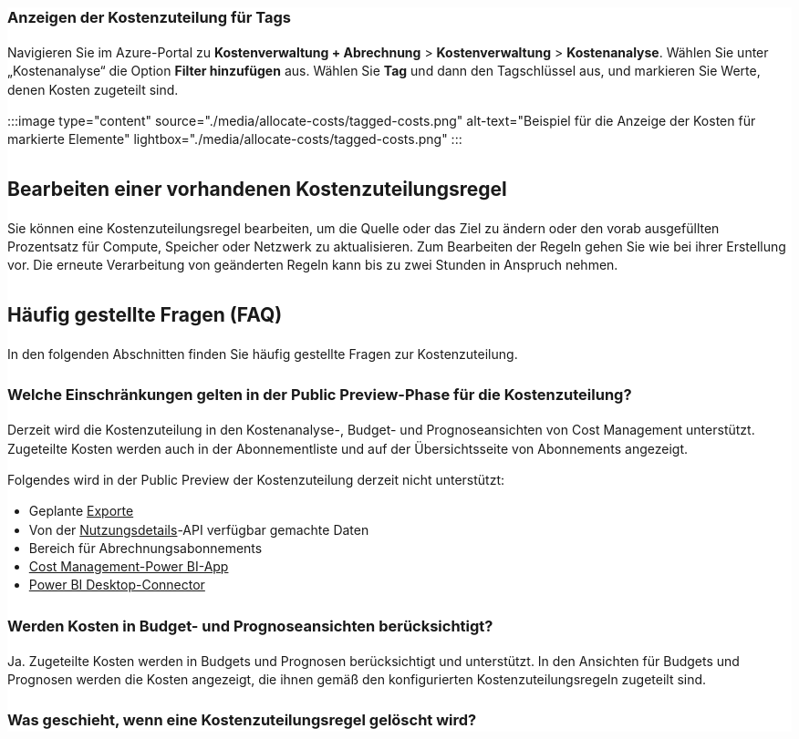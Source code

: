### <a name="view-cost-allocation-for-tags"></a>Anzeigen der Kostenzuteilung für Tags

Navigieren Sie im Azure-Portal zu **Kostenverwaltung + Abrechnung** > **Kostenverwaltung** > **Kostenanalyse**. Wählen Sie unter „Kostenanalyse“ die Option **Filter hinzufügen** aus. Wählen Sie **Tag** und dann den Tagschlüssel aus, und markieren Sie Werte, denen Kosten zugeteilt sind.

:::image type="content" source="./media/allocate-costs/tagged-costs.png" alt-text="Beispiel für die Anzeige der Kosten für markierte Elemente" lightbox="./media/allocate-costs/tagged-costs.png" :::

## <a name="edit-an-existing-cost-allocation-rule"></a>Bearbeiten einer vorhandenen Kostenzuteilungsregel

Sie können eine Kostenzuteilungsregel bearbeiten, um die Quelle oder das Ziel zu ändern oder den vorab ausgefüllten Prozentsatz für Compute, Speicher oder Netzwerk zu aktualisieren. Zum Bearbeiten der Regeln gehen Sie wie bei ihrer Erstellung vor. Die erneute Verarbeitung von geänderten Regeln kann bis zu zwei Stunden in Anspruch nehmen.

## <a name="frequently-asked-questions-faq"></a>Häufig gestellte Fragen (FAQ)

In den folgenden Abschnitten finden Sie häufig gestellte Fragen zur Kostenzuteilung.

### <a name="what-are-the-current-limitations-with-cost-allocation-in-public-preview"></a>Welche Einschränkungen gelten in der Public Preview-Phase für die Kostenzuteilung?
<a name="limitations"></a>

Derzeit wird die Kostenzuteilung in den Kostenanalyse-, Budget- und Prognoseansichten von Cost Management unterstützt. Zugeteilte Kosten werden auch in der Abonnementliste und auf der Übersichtsseite von Abonnements angezeigt.

Folgendes wird in der Public Preview der Kostenzuteilung derzeit nicht unterstützt:

- Geplante [Exporte](tutorial-export-acm-data.md)
- Von der [Nutzungsdetails](https://docs.microsoft.com/rest/api/consumption/usagedetails/list)-API verfügbar gemachte Daten
- Bereich für Abrechnungsabonnements
- [Cost Management-Power BI-App](https://appsource.microsoft.com/product/power-bi/costmanagement.azurecostmanagementapp)
- [Power BI Desktop-Connector](https://docs.microsoft.com/power-bi/connect-data/desktop-connect-azure-cost-management)

### <a name="are-costs-factored-into-budgets-and-forecast-views"></a>Werden Kosten in Budget- und Prognoseansichten berücksichtigt?
<a name="budgets-forecast"></a>

Ja. Zugeteilte Kosten werden in Budgets und Prognosen berücksichtigt und unterstützt. In den Ansichten für Budgets und Prognosen werden die Kosten angezeigt, die ihnen gemäß den konfigurierten Kostenzuteilungsregeln zugeteilt sind.

### <a name="if-a-cost-allocation-rule-is-deleted-what-happens"></a>Was geschieht, wenn eine Kostenzuteilungsregel gelöscht wird?
<a name="delete-rule"></a>

